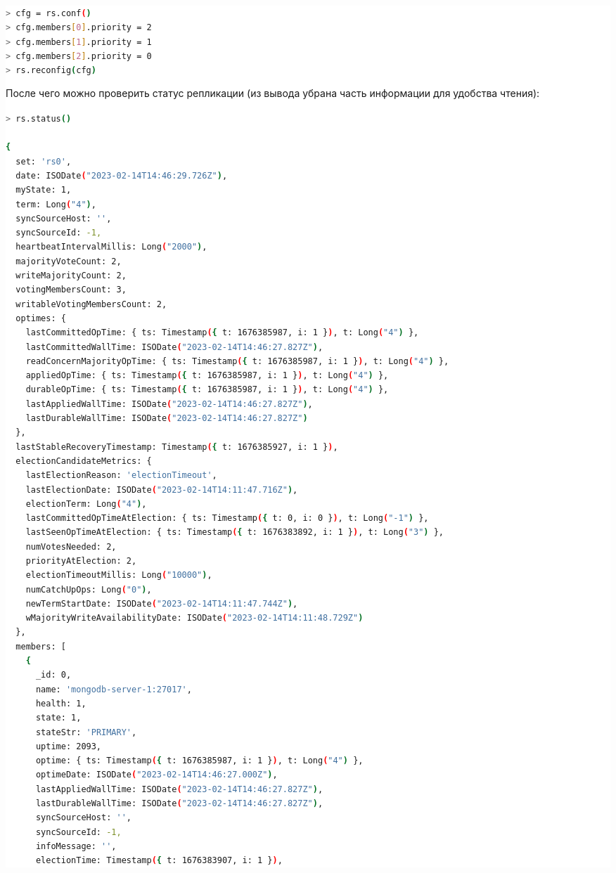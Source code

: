 ```bash
> cfg = rs.conf()
> cfg.members[0].priority = 2
> cfg.members[1].priority = 1
> cfg.members[2].priority = 0
> rs.reconfig(cfg)
```

После чего можно проверить статус репликации (из вывода убрана часть информации для удобства чтения):

```bash
> rs.status()

{
  set: 'rs0',
  date: ISODate("2023-02-14T14:46:29.726Z"),
  myState: 1,
  term: Long("4"),
  syncSourceHost: '',
  syncSourceId: -1,
  heartbeatIntervalMillis: Long("2000"),
  majorityVoteCount: 2,
  writeMajorityCount: 2,
  votingMembersCount: 3,
  writableVotingMembersCount: 2,
  optimes: {
    lastCommittedOpTime: { ts: Timestamp({ t: 1676385987, i: 1 }), t: Long("4") },
    lastCommittedWallTime: ISODate("2023-02-14T14:46:27.827Z"),
    readConcernMajorityOpTime: { ts: Timestamp({ t: 1676385987, i: 1 }), t: Long("4") },
    appliedOpTime: { ts: Timestamp({ t: 1676385987, i: 1 }), t: Long("4") },
    durableOpTime: { ts: Timestamp({ t: 1676385987, i: 1 }), t: Long("4") },
    lastAppliedWallTime: ISODate("2023-02-14T14:46:27.827Z"),
    lastDurableWallTime: ISODate("2023-02-14T14:46:27.827Z")
  },
  lastStableRecoveryTimestamp: Timestamp({ t: 1676385927, i: 1 }),
  electionCandidateMetrics: {
    lastElectionReason: 'electionTimeout',
    lastElectionDate: ISODate("2023-02-14T14:11:47.716Z"),
    electionTerm: Long("4"),
    lastCommittedOpTimeAtElection: { ts: Timestamp({ t: 0, i: 0 }), t: Long("-1") },
    lastSeenOpTimeAtElection: { ts: Timestamp({ t: 1676383892, i: 1 }), t: Long("3") },
    numVotesNeeded: 2,
    priorityAtElection: 2,
    electionTimeoutMillis: Long("10000"),
    numCatchUpOps: Long("0"),
    newTermStartDate: ISODate("2023-02-14T14:11:47.744Z"),
    wMajorityWriteAvailabilityDate: ISODate("2023-02-14T14:11:48.729Z")
  },
  members: [
    {
      _id: 0,
      name: 'mongodb-server-1:27017',
      health: 1,
      state: 1,
      stateStr: 'PRIMARY',
      uptime: 2093,
      optime: { ts: Timestamp({ t: 1676385987, i: 1 }), t: Long("4") },
      optimeDate: ISODate("2023-02-14T14:46:27.000Z"),
      lastAppliedWallTime: ISODate("2023-02-14T14:46:27.827Z"),
      lastDurableWallTime: ISODate("2023-02-14T14:46:27.827Z"),
      syncSourceHost: '',
      syncSourceId: -1,
      infoMessage: '',
      electionTime: Timestamp({ t: 1676383907, i: 1 }),
```